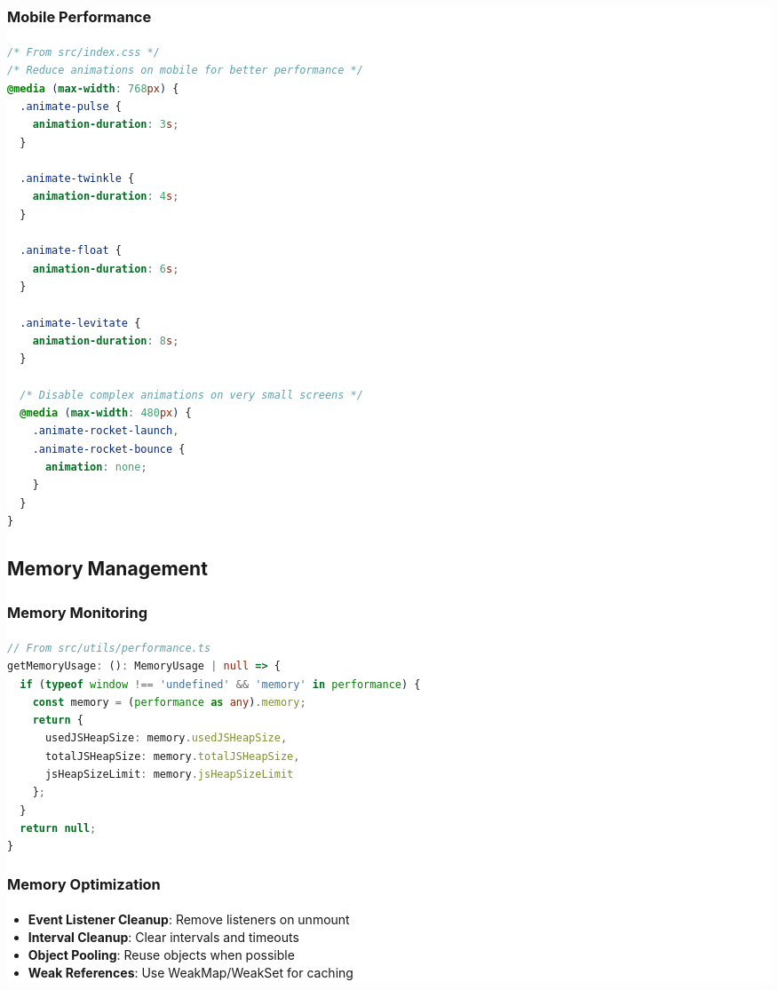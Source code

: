 ### Mobile Performance
```css
/* From src/index.css */
/* Reduce animations on mobile for better performance */
@media (max-width: 768px) {
  .animate-pulse {
    animation-duration: 3s;
  }
  
  .animate-twinkle {
    animation-duration: 4s;
  }
  
  .animate-float {
    animation-duration: 6s;
  }
  
  .animate-levitate {
    animation-duration: 8s;
  }
  
  /* Disable complex animations on very small screens */
  @media (max-width: 480px) {
    .animate-rocket-launch,
    .animate-rocket-bounce {
      animation: none;
    }
  }
}
```

## Memory Management

### Memory Monitoring
```typescript
// From src/utils/performance.ts
getMemoryUsage: (): MemoryUsage | null => {
  if (typeof window !== 'undefined' && 'memory' in performance) {
    const memory = (performance as any).memory;
    return {
      usedJSHeapSize: memory.usedJSHeapSize,
      totalJSHeapSize: memory.totalJSHeapSize,
      jsHeapSizeLimit: memory.jsHeapSizeLimit
    };
  }
  return null;
}
```

### Memory Optimization
- **Event Listener Cleanup**: Remove listeners on unmount
- **Interval Cleanup**: Clear intervals and timeouts
- **Object Pooling**: Reuse objects when possible
- **Weak References**: Use WeakMap/WeakSet for caching
